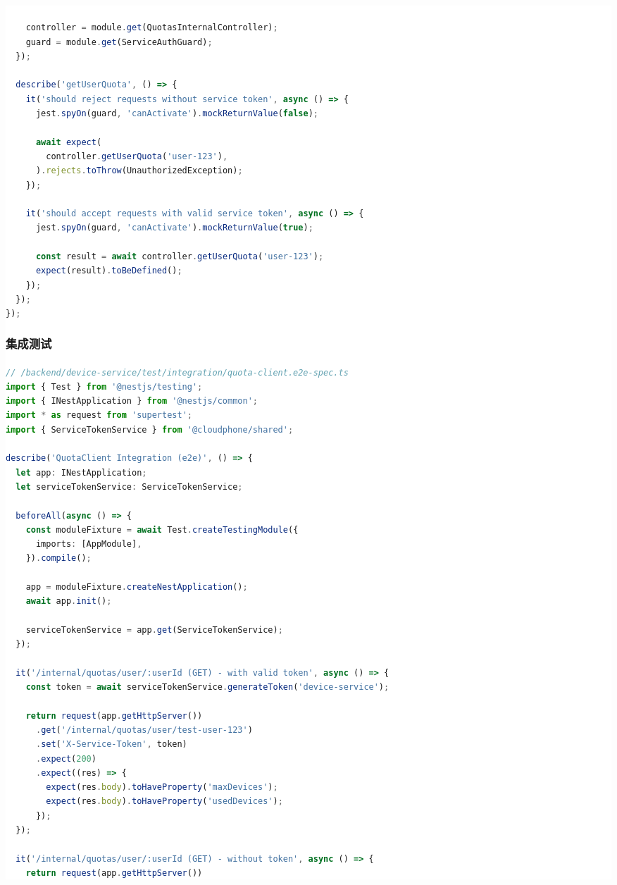 ```typescript

    controller = module.get(QuotasInternalController);
    guard = module.get(ServiceAuthGuard);
  });

  describe('getUserQuota', () => {
    it('should reject requests without service token', async () => {
      jest.spyOn(guard, 'canActivate').mockReturnValue(false);

      await expect(
        controller.getUserQuota('user-123'),
      ).rejects.toThrow(UnauthorizedException);
    });

    it('should accept requests with valid service token', async () => {
      jest.spyOn(guard, 'canActivate').mockReturnValue(true);

      const result = await controller.getUserQuota('user-123');
      expect(result).toBeDefined();
    });
  });
});
```

### 集成测试

```typescript
// /backend/device-service/test/integration/quota-client.e2e-spec.ts
import { Test } from '@nestjs/testing';
import { INestApplication } from '@nestjs/common';
import * as request from 'supertest';
import { ServiceTokenService } from '@cloudphone/shared';

describe('QuotaClient Integration (e2e)', () => {
  let app: INestApplication;
  let serviceTokenService: ServiceTokenService;

  beforeAll(async () => {
    const moduleFixture = await Test.createTestingModule({
      imports: [AppModule],
    }).compile();

    app = moduleFixture.createNestApplication();
    await app.init();

    serviceTokenService = app.get(ServiceTokenService);
  });

  it('/internal/quotas/user/:userId (GET) - with valid token', async () => {
    const token = await serviceTokenService.generateToken('device-service');

    return request(app.getHttpServer())
      .get('/internal/quotas/user/test-user-123')
      .set('X-Service-Token', token)
      .expect(200)
      .expect((res) => {
        expect(res.body).toHaveProperty('maxDevices');
        expect(res.body).toHaveProperty('usedDevices');
      });
  });

  it('/internal/quotas/user/:userId (GET) - without token', async () => {
    return request(app.getHttpServer())
```